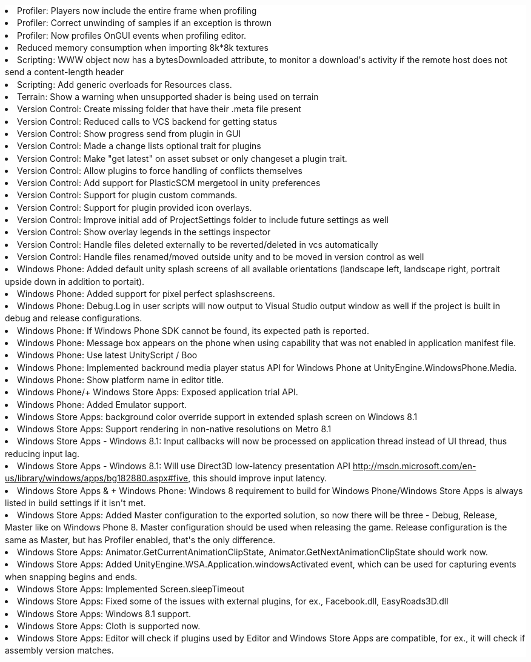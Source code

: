 <li>Profiler: Players now include the entire frame when profiling</li>
<li>Profiler: Correct unwinding of samples if an exception is thrown</li>
<li>Profiler: Now profiles OnGUI events when profiling editor.</li>
<li>Reduced memory consumption when importing 8k*8k textures</li>
<li>Scripting: WWW object now has a bytesDownloaded attribute, to monitor a download's activity if the remote host does not send a content-length header</li>
<li>Scripting: Add generic overloads for Resources class.</li>
<li>Terrain: Show a warning when unsupported shader is being used on terrain</li>
<li>Version Control: Create missing folder that have their .meta file present</li>
<li>Version Control: Reduced calls to VCS backend for getting status</li>
<li>Version Control: Show progress send from plugin in GUI</li>
<li>Version Control: Made a change lists optional trait for plugins</li>
<li>Version Control: Make "get latest" on asset subset or only changeset a plugin trait.</li>
<li>Version Control: Allow plugins to force handling of conflicts themselves</li>
<li>Version Control: Add support for PlasticSCM mergetool in unity preferences</li>
<li>Version Control: Support for plugin custom commands.</li>
<li>Version Control: Support for plugin provided icon overlays.</li>
<li>Version Control: Improve initial add of ProjectSettings folder to include future settings as well</li>
<li>Version Control: Show overlay legends in the settings inspector</li>
<li>Version Control: Handle files deleted externally to be reverted/deleted in vcs automatically</li>
<li>Version Control: Handle files renamed/moved outside unity and to be moved in version control as well</li>
<li>Windows Phone: Added default unity splash screens of all available orientations (landscape left, landscape right, portrait upside down in addition to portait).</li>
<li>Windows Phone: Added support for pixel perfect splashscreens.</li>
<li>Windows Phone: Debug.Log in user scripts will now output to Visual Studio output window as well if the project is built in debug and release configurations.</li>
<li>Windows Phone: If Windows Phone SDK cannot be found, its expected path is reported.</li>
<li>Windows Phone: Message box appears on the phone when using capability that was not enabled in application manifest file.</li>
<li>Windows Phone: Use latest UnityScript / Boo</li>
<li>Windows Phone: Implemented backround media player status API for Windows Phone at UnityEngine.WindowsPhone.Media.</li>
<li>Windows Phone: Show platform name in editor title.</li>
<li>Windows Phone/+ Windows Store Apps: Exposed application trial API.</li>
<li>Windows Phone: Added Emulator support.</li>
<li>Windows Store Apps: background color override support in extended splash screen on Windows 8.1</li>
<li>Windows Store Apps: Support rendering in non-native resolutions on Metro 8.1</li>
<li>Windows Store Apps - Windows 8.1: Input callbacks will now be processed on application thread instead of UI thread, thus reducing input lag.</li>
<li>Windows Store Apps - Windows 8.1: Will use Direct3D low-latency presentation API <a href="http://msdn.microsoft.com/en-us/library/windows/apps/bg182880.aspx#five">http://msdn.microsoft.com/en-us/library/windows/apps/bg182880.aspx#five</a>, this should improve input latency.</li>
<li>Windows Store Apps &amp; + Windows Phone: Windows 8 requirement to build for Windows Phone/Windows Store Apps is always listed in build settings if it isn't met.</li>
<li>Windows Store Apps: Added Master configuration to the exported solution, so now there will be three - Debug, Release, Master like on Windows Phone 8. Master configuration should be used when releasing the game. Release configuration is the same as Master, but has Profiler enabled, that's the only difference.</li>
<li>Windows Store Apps: Animator.GetCurrentAnimationClipState, Animator.GetNextAnimationClipState should work now.</li>
<li>Windows Store Apps: Added UnityEngine.WSA.Application.windowsActivated event, which can be used for capturing events when snapping begins and ends.</li>
<li>Windows Store Apps: Implemented Screen.sleepTimeout</li>
<li>Windows Store Apps: Fixed some of the issues with external plugins, for ex., Facebook.dll, EasyRoads3D.dll</li>
<li>Windows Store Apps: Windows 8.1 support.</li>
<li>Windows Store Apps: Cloth is supported now.</li>
<li>Windows Store Apps: Editor will check if plugins used by Editor and Windows Store Apps are compatible, for ex., it will check if assembly version matches.</li>